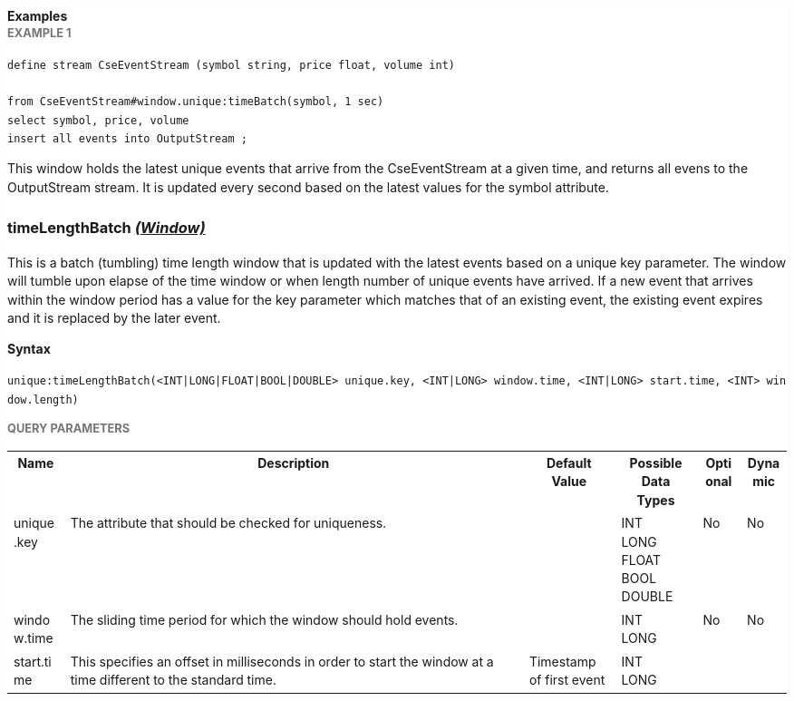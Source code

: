 <span id="examples" class="md-typeset" style="display: block; font-weight: bold;">Examples</span>
<span id="example-1" class="md-typeset" style="display: block; color: rgba(0, 0, 0, 0.54); font-size: 12.8px; font-weight: bold;">EXAMPLE 1</span>
```
define stream CseEventStream (symbol string, price float, volume int)

from CseEventStream#window.unique:timeBatch(symbol, 1 sec)
select symbol, price, volume
insert all events into OutputStream ;
```
<p style="word-wrap: break-word">This window holds the latest unique events that arrive from the CseEventStream at a given time, and returns all evens to the OutputStream stream. It is updated every second based on the latest values for the symbol attribute.</p>

### timeLengthBatch *<a target="_blank" href="https://wso2.github.io/siddhi/documentation/siddhi-4.0/#window">(Window)</a>*

<p style="word-wrap: break-word">This is a batch (tumbling) time length window that is updated with the latest events based on a unique key parameter. The window will tumble upon elapse of the time window or when length number of unique events have arrived. If a new event that arrives within the window period has a value for the key parameter which matches that of an existing event, the existing event expires and it is replaced by the later event. </p>

<span id="syntax" class="md-typeset" style="display: block; font-weight: bold;">Syntax</span>
```
unique:timeLengthBatch(<INT|LONG|FLOAT|BOOL|DOUBLE> unique.key, <INT|LONG> window.time, <INT|LONG> start.time, <INT> window.length)
```

<span id="query-parameters" class="md-typeset" style="display: block; color: rgba(0, 0, 0, 0.54); font-size: 12.8px; font-weight: bold;">QUERY PARAMETERS</span>
<table>
    <tr>
        <th>Name</th>
        <th style="min-width: 20em">Description</th>
        <th>Default Value</th>
        <th>Possible Data Types</th>
        <th>Optional</th>
        <th>Dynamic</th>
    </tr>
    <tr>
        <td style="vertical-align: top">unique.key</td>
        <td style="vertical-align: top; word-wrap: break-word">The attribute that should be checked for uniqueness.</td>
        <td style="vertical-align: top"></td>
        <td style="vertical-align: top">INT<br>LONG<br>FLOAT<br>BOOL<br>DOUBLE</td>
        <td style="vertical-align: top">No</td>
        <td style="vertical-align: top">No</td>
    </tr>
    <tr>
        <td style="vertical-align: top">window.time</td>
        <td style="vertical-align: top; word-wrap: break-word">The sliding time period for which the window should hold events.</td>
        <td style="vertical-align: top"></td>
        <td style="vertical-align: top">INT<br>LONG</td>
        <td style="vertical-align: top">No</td>
        <td style="vertical-align: top">No</td>
    </tr>
    <tr>
        <td style="vertical-align: top">start.time</td>
        <td style="vertical-align: top; word-wrap: break-word">This specifies an offset in milliseconds in order to start the window at a time different to the standard time.</td>
        <td style="vertical-align: top">Timestamp of first event</td>
        <td style="vertical-align: top">INT<br>LONG</td>